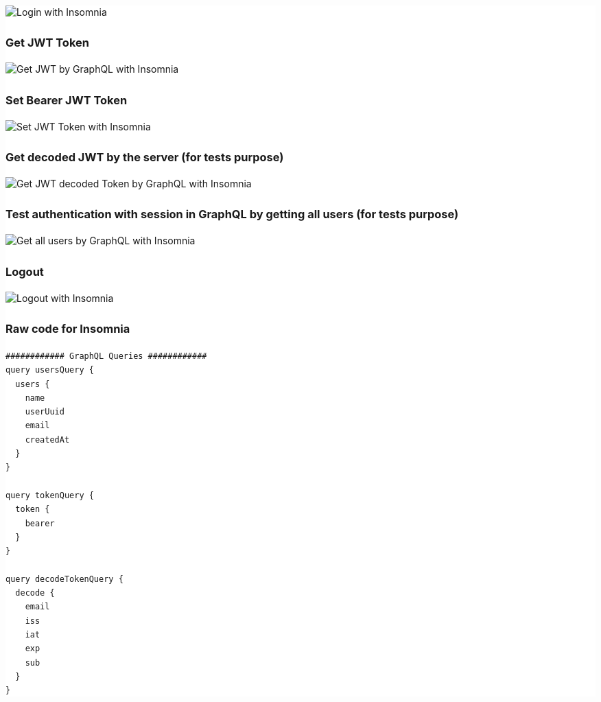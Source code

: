 ![Login with Insomnia](docs/images/new-insomnia-get-me.png)

### Get JWT Token

![Get JWT by GraphQL with Insomnia](docs/images/new-insomnia-grahql-get-jwt.png)

### Set Bearer JWT Token

![Set JWT Token with Insomnia](docs/images/insomnia-set-bearer.png)

### Get decoded JWT by the server (for tests purpose)

![Get JWT decoded Token by GraphQL with Insomnia](docs/images/new-insomnia-grahql-get-jwt-decoded.png)

### Test authentication with session in GraphQL by getting all users (for tests purpose)

![Get all users by GraphQL with Insomnia](docs/images/new-insomnia-grahql-get-users.png)

### Logout

![Logout with Insomnia](docs/images/new-insomnia-logout.png)

### Raw code for Insomnia

```text
############ GraphQL Queries ############
query usersQuery {
  users {
    name
    userUuid
    email
    createdAt
  }
}

query tokenQuery {
  token {
    bearer
  }
}

query decodeTokenQuery {
  decode {
    email
    iss
    iat
    exp
    sub
  }
}

```
